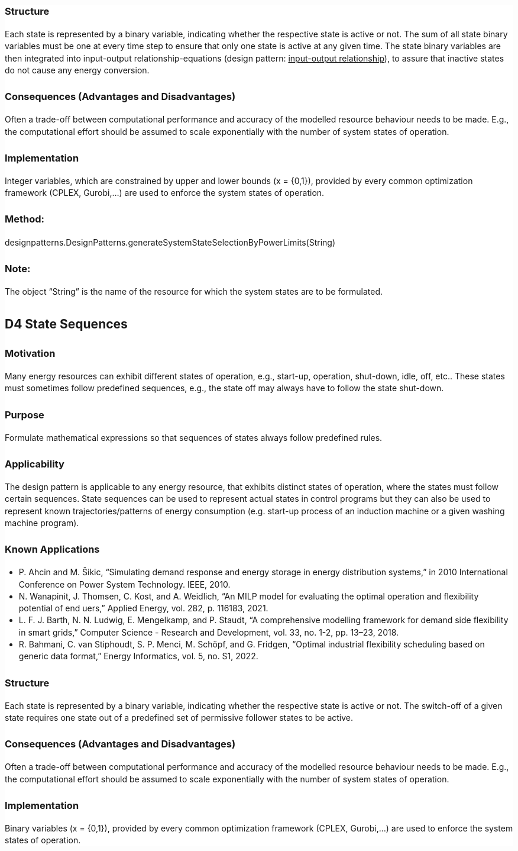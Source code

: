 ### Structure
Each state is represented by a binary variable, indicating whether the respective state is active or not. The sum of all state binary variables must be one at every time step to ensure that only one state is active at any given time. The state binary variables are then integrated into input-output relationship-equations (design pattern: [input-output relationship](https://github.com/lukas-wagner/DesignPatterns#d2-input-output-relationship)), to assure that inactive states do not cause any energy conversion. 
### Consequences (Advantages and Disadvantages)
Often a trade-off between computational performance and accuracy of the modelled resource behaviour needs to be made. E.g., the computational effort should be assumed to scale exponentially with the number of system states of operation. 
### Implementation
Integer variables, which are constrained by upper and lower bounds (x = {0,1}), provided by every common optimization framework (CPLEX, Gurobi,…)  are used to enforce the system states of operation. 
### Method:
designpatterns.DesignPatterns.generateSystemStateSelectionByPowerLimits(String)
### Note: 
The object “String” is the name of the resource for which the system states are to be formulated. 

## D4 State Sequences
### Motivation
Many energy resources can exhibit different states of operation, e.g., start-up, operation, shut-down, idle, off, etc.. These states must sometimes follow predefined sequences, e.g., the state off may always have to follow the state shut-down.
### Purpose
Formulate mathematical expressions so that sequences of states always follow predefined rules.
### Applicability
The design pattern is applicable to any energy resource, that exhibits distinct states of operation, where the states must follow certain sequences. State sequences can be used to represent actual states in control programs but they can also be used to represent known trajectories/patterns of energy consumption (e.g. start-up process of an induction machine or a given washing machine program). 
### Known Applications
<ul>
<li> P. Ahcin and M. Šikic, “Simulating demand response and energy storage in energy distribution systems,” in 2010 International Conference on Power System Technology. IEEE, 2010.</li> 
<li> N. Wanapinit, J. Thomsen, C. Kost, and A. Weidlich, “An MILP model for evaluating the optimal operation and flexibility potential of end uers,” Applied Energy, vol. 282, p. 116183, 2021.</li> 
<li> L. F. J. Barth, N. N. Ludwig, E. Mengelkamp, and P. Staudt, “A comprehensive modelling framework for demand side flexibility in smart grids,” Computer Science - Research and Development, vol. 33, no. 1-2, pp. 13–23, 2018. </li> 
<li> R. Bahmani, C. van Stiphoudt, S. P. Menci, M. Schöpf, and G. Fridgen, “Optimal industrial flexibility scheduling based on generic data format,” Energy Informatics, vol. 5, no. S1, 2022.</li> 
</ul>

### Structure
Each state is represented by a binary variable, indicating whether the respective state is active or not. The switch-off of a given state requires one state out of a predefined set of permissive follower states to be active. 
### Consequences (Advantages and Disadvantages)
Often a trade-off between computational performance and accuracy of the modelled resource behaviour needs to be made. E.g., the computational effort should be assumed to scale exponentially with the number of system states of operation. 
### Implementation
Binary variables (x = {0,1}), provided by every common optimization framework (CPLEX, Gurobi,…)  are used to enforce the system states of operation. 
